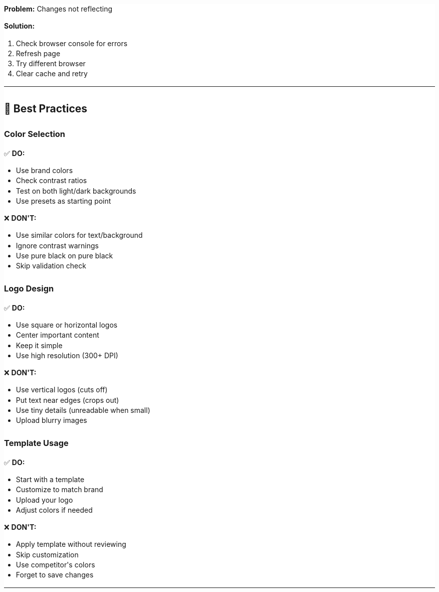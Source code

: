 **Problem:** Changes not reflecting

**Solution:**
1. Check browser console for errors
2. Refresh page
3. Try different browser
4. Clear cache and retry

---

## 🎯 Best Practices

### **Color Selection**

✅ **DO:**
- Use brand colors
- Check contrast ratios
- Test on both light/dark backgrounds
- Use presets as starting point

❌ **DON'T:**
- Use similar colors for text/background
- Ignore contrast warnings
- Use pure black on pure black
- Skip validation check

### **Logo Design**

✅ **DO:**
- Use square or horizontal logos
- Center important content
- Keep it simple
- Use high resolution (300+ DPI)

❌ **DON'T:**
- Use vertical logos (cuts off)
- Put text near edges (crops out)
- Use tiny details (unreadable when small)
- Upload blurry images

### **Template Usage**

✅ **DO:**
- Start with a template
- Customize to match brand
- Upload your logo
- Adjust colors if needed

❌ **DON'T:**
- Apply template without reviewing
- Skip customization
- Use competitor's colors
- Forget to save changes

---